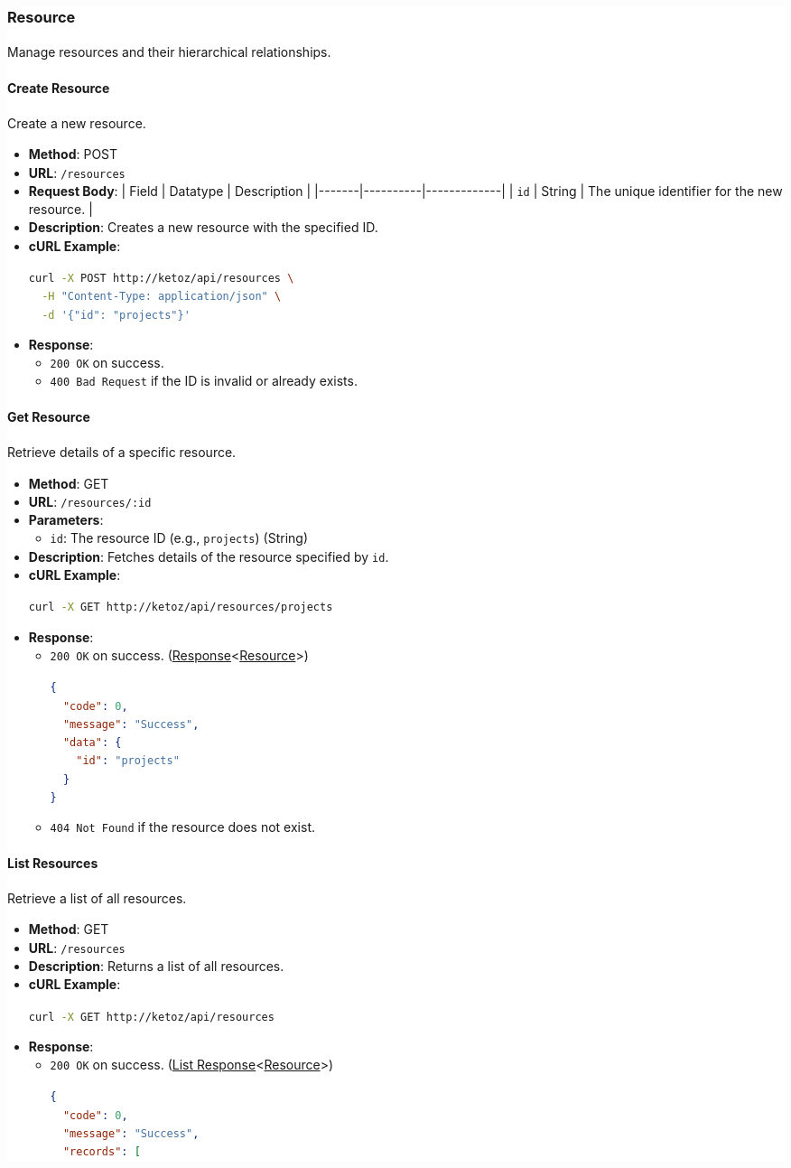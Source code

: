 ### Resource
Manage resources and their hierarchical relationships.

#### Create Resource
Create a new resource.

- **Method**: POST
- **URL**: `/resources`
- **Request Body**:
  | Field | Datatype | Description |
  |-------|----------|-------------|
  | `id`  | String   | The unique identifier for the new resource. |
- **Description**: Creates a new resource with the specified ID.
- **cURL Example**:
  ```bash
  curl -X POST http://ketoz/api/resources \
    -H "Content-Type: application/json" \
    -d '{"id": "projects"}'
  ```
- **Response**:
  - `200 OK` on success.
  - `400 Bad Request` if the ID is invalid or already exists.

#### Get Resource
Retrieve details of a specific resource.

- **Method**: GET
- **URL**: `/resources/:id`
- **Parameters**:
  - `id`: The resource ID (e.g., `projects`) (String)
- **Description**: Fetches details of the resource specified by `id`.
- **cURL Example**:
  ```bash
  curl -X GET http://ketoz/api/resources/projects
  ```
- **Response**:
  - `200 OK` on success. ([Response](#response)\<[Resource](#resource-schema)\>)
    ```json
    {
      "code": 0,
      "message": "Success",
      "data": {
        "id": "projects"
      }
    }
    ```
  - `404 Not Found` if the resource does not exist.

#### List Resources
Retrieve a list of all resources.

- **Method**: GET
- **URL**: `/resources`
- **Description**: Returns a list of all resources.
- **cURL Example**:
  ```bash
  curl -X GET http://ketoz/api/resources
  ```
- **Response**:
  - `200 OK` on success. ([List Response](#list-response)\<[Resource](#resource-schema)\>)
    ```json
    {
      "code": 0,
      "message": "Success",
      "records": [